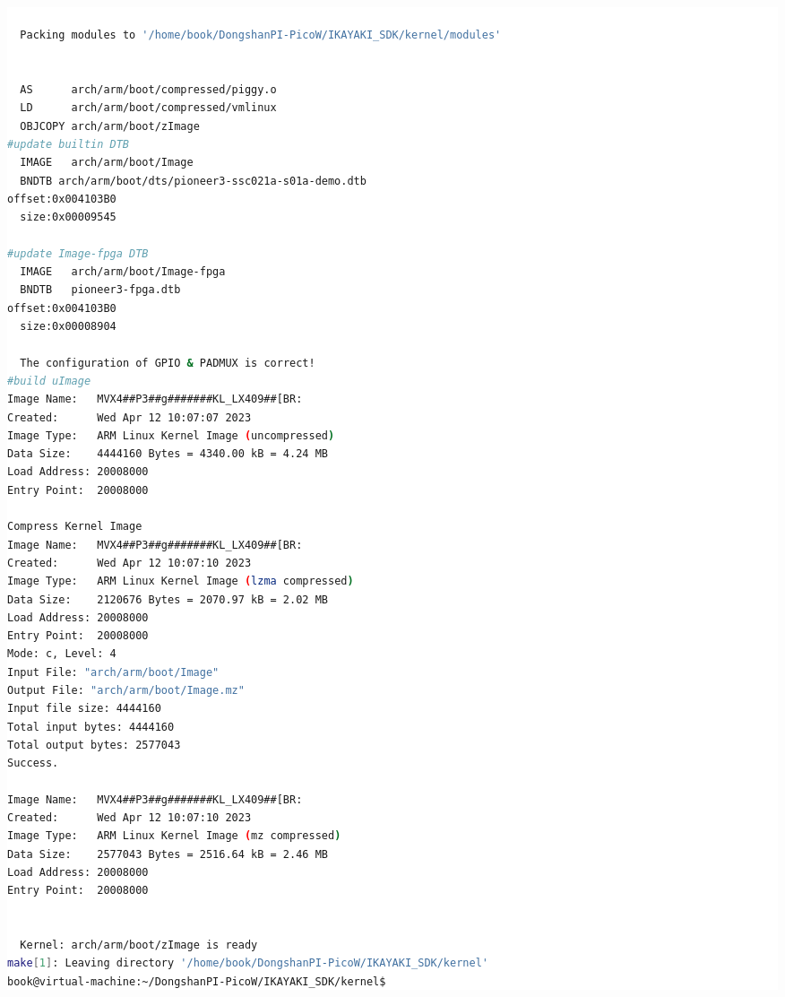 ```bash

  Packing modules to '/home/book/DongshanPI-PicoW/IKAYAKI_SDK/kernel/modules'


  AS      arch/arm/boot/compressed/piggy.o
  LD      arch/arm/boot/compressed/vmlinux
  OBJCOPY arch/arm/boot/zImage
#update builtin DTB
  IMAGE   arch/arm/boot/Image
  BNDTB arch/arm/boot/dts/pioneer3-ssc021a-s01a-demo.dtb
offset:0x004103B0
  size:0x00009545

#update Image-fpga DTB
  IMAGE   arch/arm/boot/Image-fpga
  BNDTB   pioneer3-fpga.dtb
offset:0x004103B0
  size:0x00008904

  The configuration of GPIO & PADMUX is correct!
#build uImage
Image Name:   MVX4##P3##g#######KL_LX409##[BR:
Created:      Wed Apr 12 10:07:07 2023
Image Type:   ARM Linux Kernel Image (uncompressed)
Data Size:    4444160 Bytes = 4340.00 kB = 4.24 MB
Load Address: 20008000
Entry Point:  20008000

Compress Kernel Image
Image Name:   MVX4##P3##g#######KL_LX409##[BR:
Created:      Wed Apr 12 10:07:10 2023
Image Type:   ARM Linux Kernel Image (lzma compressed)
Data Size:    2120676 Bytes = 2070.97 kB = 2.02 MB
Load Address: 20008000
Entry Point:  20008000
Mode: c, Level: 4
Input File: "arch/arm/boot/Image"
Output File: "arch/arm/boot/Image.mz"
Input file size: 4444160
Total input bytes: 4444160
Total output bytes: 2577043
Success.

Image Name:   MVX4##P3##g#######KL_LX409##[BR:
Created:      Wed Apr 12 10:07:10 2023
Image Type:   ARM Linux Kernel Image (mz compressed)
Data Size:    2577043 Bytes = 2516.64 kB = 2.46 MB
Load Address: 20008000
Entry Point:  20008000


  Kernel: arch/arm/boot/zImage is ready
make[1]: Leaving directory '/home/book/DongshanPI-PicoW/IKAYAKI_SDK/kernel'
book@virtual-machine:~/DongshanPI-PicoW/IKAYAKI_SDK/kernel$

```
